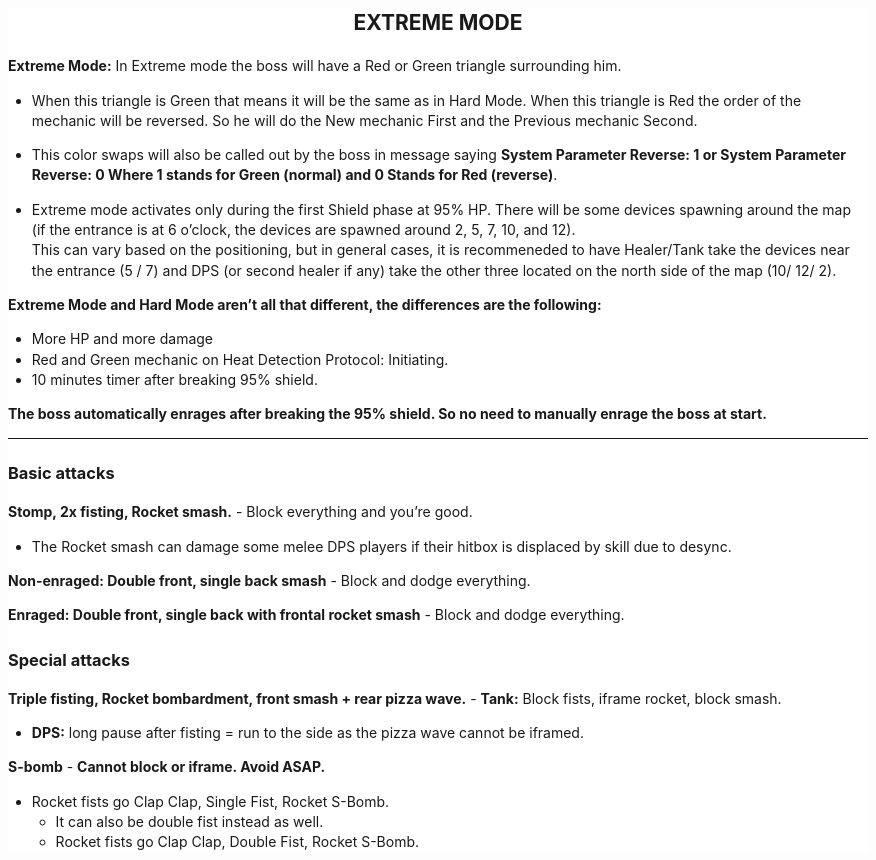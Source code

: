 <center>

## EXTREME MODE

</center>

**Extreme Mode:** In Extreme mode the boss will have a Red or Green triangle surrounding him.
- When this triangle is Green that means it will be the same as in Hard Mode. When this triangle is Red the order of the mechanic will be reversed. So he will do the New mechanic First and the Previous mechanic Second. 
- This color swaps will also be called out by the boss in message saying **System Parameter Reverse: 1 or System Parameter Reverse: 0 Where 1 stands for Green (normal) and 0 Stands for Red (reverse)**.

- Extreme mode activates only during the first Shield phase at 95% HP. 
There will be some devices spawning around the map (if the entrance is at 6 o’clock, the devices are spawned around 2, 5, 7, 10, and 12). <br>
This can vary based on the positioning, but in general cases, it is recommeneded to have Healer/Tank take the devices near the entrance (5 / 7) and DPS (or second healer if any) take the other three located on the north side of the map (10/ 12/ 2).

<center><video controls>
  <source src="https://i.imgur.com/N3pkXJp.mp4" type="video/mp4">
</video></center>

**Extreme Mode and Hard Mode aren’t all that different, the differences are the following:**
* More HP and more damage
* Red and Green mechanic on Heat Detection Protocol: Initiating.
* 10 minutes timer after breaking 95% shield.

**The boss automatically enrages after breaking the 95% shield. So no need to manually enrage the boss at start.**

<hr/> 
 
### Basic attacks

**Stomp, 2x fisting, Rocket smash.** - Block everything and you’re good.
* The Rocket smash can damage some melee DPS players if their hitbox is displaced by skill due to desync.

**Non-enraged: Double front, single back smash** - Block and dodge everything.

**Enraged: Double front, single back with frontal rocket smash** - Block and dodge everything.

### Special attacks

**Triple fisting, Rocket bombardment, front smash + rear pizza wave.** - **Tank:** Block fists, iframe rocket, block smash.
* **DPS:** long pause after fisting = run to the side as the pizza wave cannot be iframed.

<center><video controls>
  <source src="https://i.imgur.com/oNoO97g.mp4" type="video/mp4">
</video></center>

**S-bomb** - **Cannot block or iframe. Avoid ASAP.**
* Rocket fists go Clap Clap, Single Fist, Rocket S-Bomb.
  * It can also be double fist instead as well.
  * Rocket fists go Clap Clap, Double Fist, Rocket S-Bomb.
